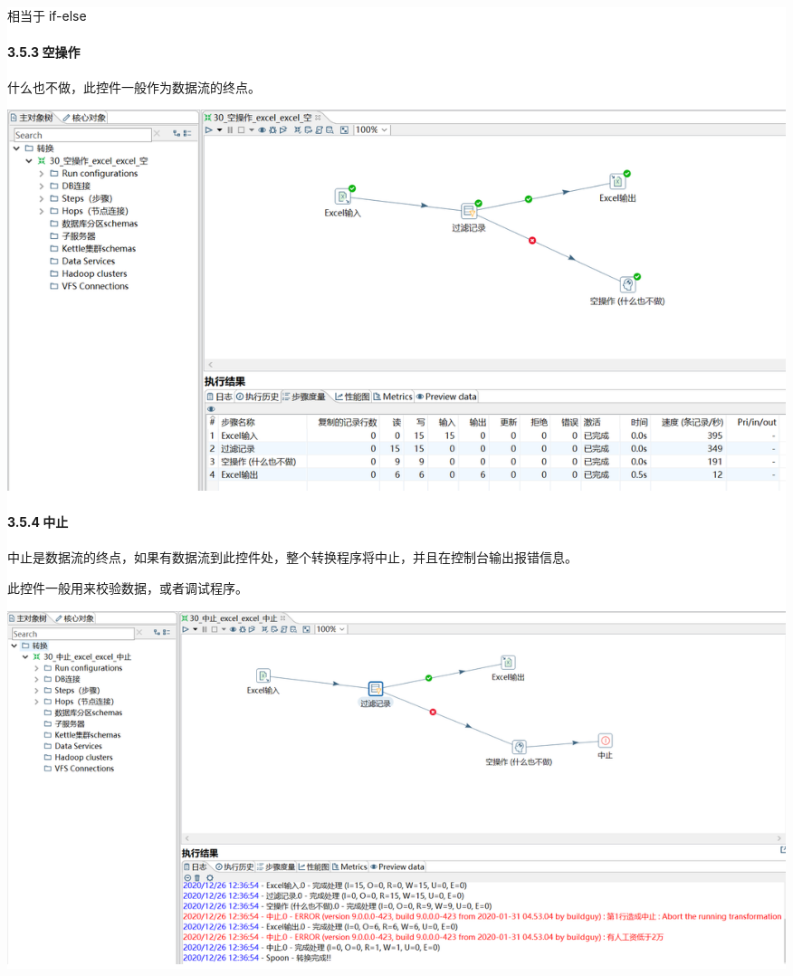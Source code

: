 相当于 if-else

#### 3.5.3 空操作

什么也不做，此控件一般作为数据流的终点。

![kettle42](./image/kettle42.png)

#### 3.5.4 中止

中止是数据流的终点，如果有数据流到此控件处，整个转换程序将中止，并且在控制台输出报错信息。

此控件一般用来校验数据，或者调试程序。

![kettle43](./image/kettle43.png)
